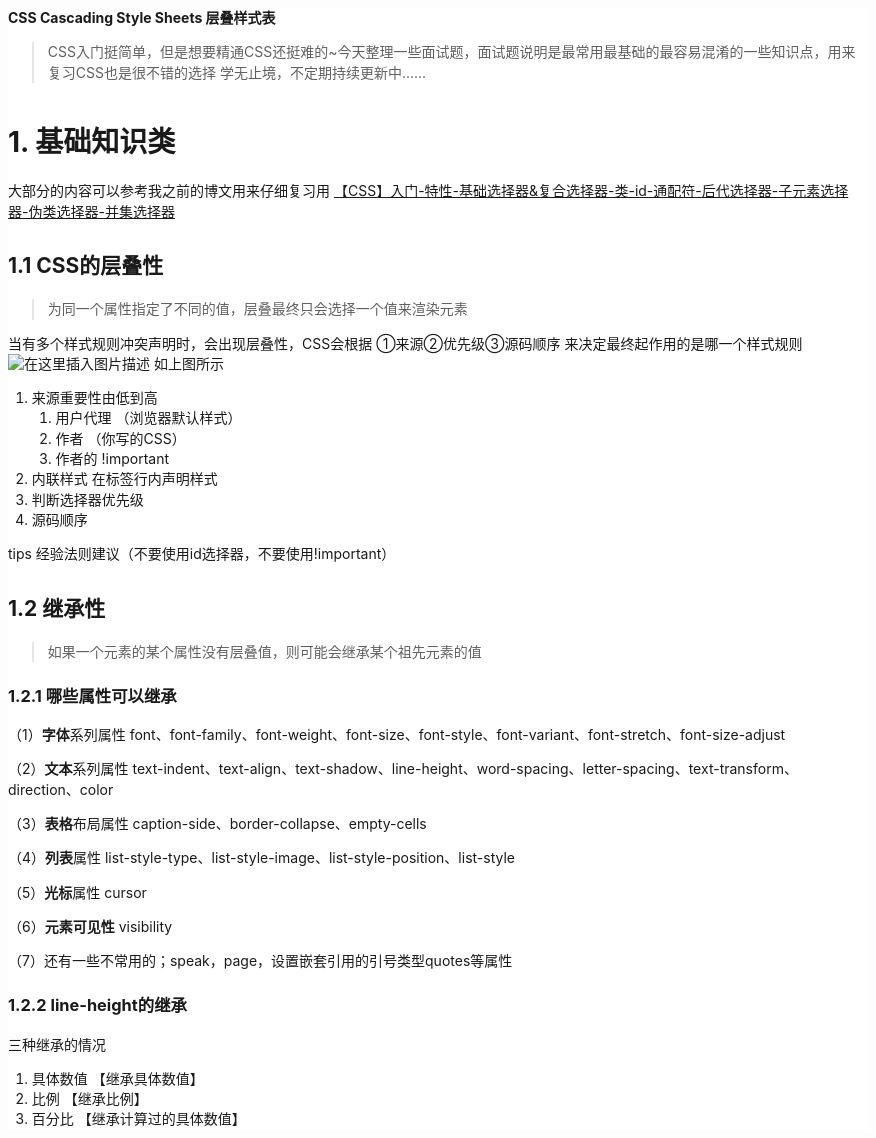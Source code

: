 
**CSS Cascading Style Sheets 层叠样式表**

> CSS入门挺简单，但是想要精通CSS还挺难的~今天整理一些面试题，面试题说明是最常用最基础的最容易混淆的一些知识点，用来复习CSS也是很不错的选择
> 学无止境，不定期持续更新中......

# 1. 基础知识类
大部分的内容可以参考我之前的博文用来仔细复习用
[【CSS】入门-特性-基础选择器&复合选择器-类-id-通配符-后代选择器-子元素选择器-伪类选择器-并集选择器](https://blog.csdn.net/weixin_44972008/article/details/110390552)
## 1.1 CSS的层叠性

> 为同一个属性指定了不同的值，层叠最终只会选择一个值来渲染元素

当有多个样式规则冲突声明时，会出现层叠性，CSS会根据 ①来源②优先级③源码顺序 来决定最终起作用的是哪一个样式规则
![在这里插入图片描述](https://img-blog.csdnimg.cn/20210513093816158.png?x-oss-process=image/watermark,type_ZmFuZ3poZW5naGVpdGk,shadow_10,text_aHR0cHM6Ly9ibG9nLmNzZG4ubmV0L3dlaXhpbl80NDk3MjAwOA==,size_16,color_FFFFFF,t_70)
如上图所示 
1. 来源重要性由低到高
	1. 用户代理 （浏览器默认样式）
	2. 作者 （你写的CSS） 
	3. 作者的 !important 
2. 内联样式 在标签行内声明样式
3. 判断选择器优先级
4. 源码顺序

tips 经验法则建议（不要使用id选择器，不要使用!important）
## 1.2 继承性

> 如果一个元素的某个属性没有层叠值，则可能会继承某个祖先元素的值

### 1.2.1 哪些属性可以继承
（1）**字体**系列属性
font、font-family、font-weight、font-size、font-style、font-variant、font-stretch、font-size-adjust

（2）**文本**系列属性
text-indent、text-align、text-shadow、line-height、word-spacing、letter-spacing、text-transform、direction、color

（3）**表格**布局属性
caption-side、border-collapse、empty-cells

（4）**列表**属性
list-style-type、list-style-image、list-style-position、list-style

（5）**光标**属性
cursor

（6）**元素可见性**
visibility

（7）还有一些不常用的；speak，page，设置嵌套引用的引号类型quotes等属性

### 1.2.2 line-height的继承
三种继承的情况
1. 具体数值  【继承具体数值】
2. 比例 【继承比例】
3. 百分比 【继承计算过的具体数值】
